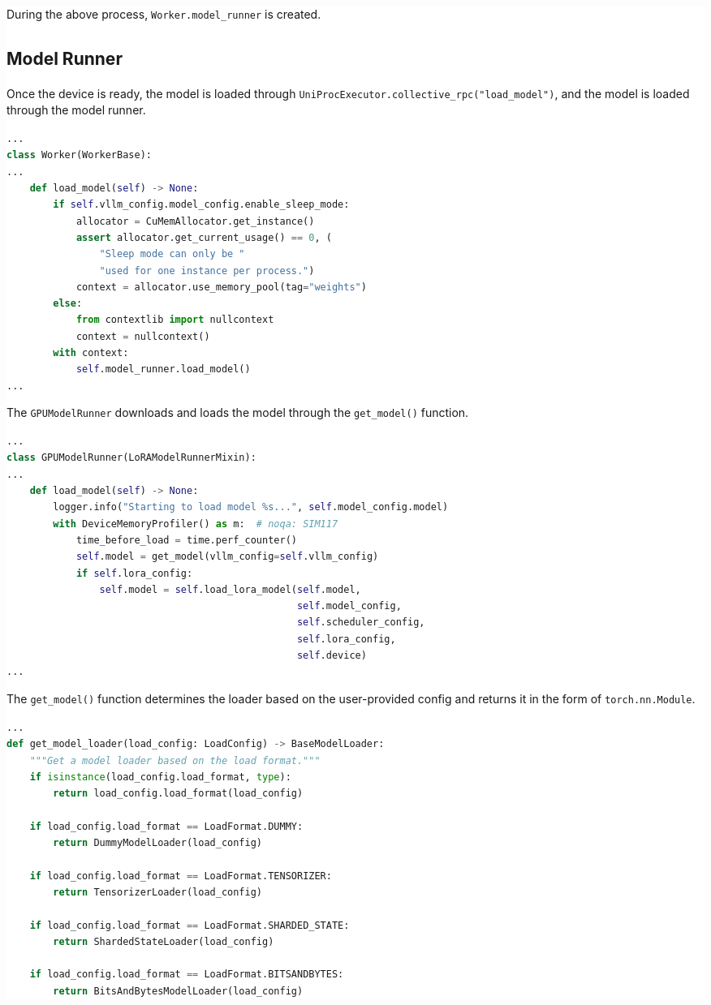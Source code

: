 During the above process, `Worker.model_runner` is created.

## Model Runner

Once the device is ready, the model is loaded through `UniProcExecutor.collective_rpc("load_model")`, and the model is loaded through the model runner.

```python vllm/v1/worker/gpu_worker.py https://github.com/vllm-project/vllm/blob/v0.9.0.1/vllm/v1/worker/gpu_worker.py#L153-L164
...
class Worker(WorkerBase):
...
    def load_model(self) -> None:
        if self.vllm_config.model_config.enable_sleep_mode:
            allocator = CuMemAllocator.get_instance()
            assert allocator.get_current_usage() == 0, (
                "Sleep mode can only be "
                "used for one instance per process.")
            context = allocator.use_memory_pool(tag="weights")
        else:
            from contextlib import nullcontext
            context = nullcontext()
        with context:
            self.model_runner.load_model()
...
```

The `GPUModelRunner` downloads and loads the model through the `get_model()` function.

```python vllm/v1/worker/gpu_model_runner.py https://github.com/vllm-project/vllm/blob/v0.9.0.1/vllm/v1/worker/gpu_model_runner.py#L1530-L1552
...
class GPUModelRunner(LoRAModelRunnerMixin):
...
    def load_model(self) -> None:
        logger.info("Starting to load model %s...", self.model_config.model)
        with DeviceMemoryProfiler() as m:  # noqa: SIM117
            time_before_load = time.perf_counter()
            self.model = get_model(vllm_config=self.vllm_config)
            if self.lora_config:
                self.model = self.load_lora_model(self.model,
                                                  self.model_config,
                                                  self.scheduler_config,
                                                  self.lora_config,
                                                  self.device)
...
```

The `get_model()` function determines the loader based on the user-provided config and returns it in the form of `torch.nn.Module`.

```python vllm/model_executor/model_loader/__init__.py https://github.com/vllm-project/vllm/blob/v0.9.0.1/vllm/model_executor/model_loader/__init__.py#L23-L59
...
def get_model_loader(load_config: LoadConfig) -> BaseModelLoader:
    """Get a model loader based on the load format."""
    if isinstance(load_config.load_format, type):
        return load_config.load_format(load_config)

    if load_config.load_format == LoadFormat.DUMMY:
        return DummyModelLoader(load_config)

    if load_config.load_format == LoadFormat.TENSORIZER:
        return TensorizerLoader(load_config)

    if load_config.load_format == LoadFormat.SHARDED_STATE:
        return ShardedStateLoader(load_config)

    if load_config.load_format == LoadFormat.BITSANDBYTES:
        return BitsAndBytesModelLoader(load_config)
```